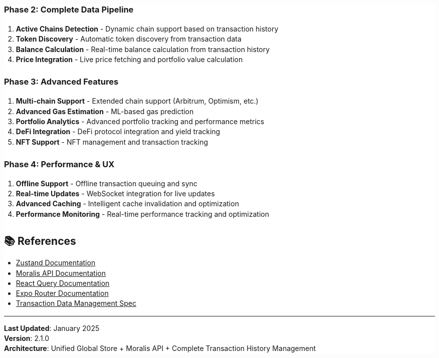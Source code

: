 ### Phase 2: Complete Data Pipeline
1. **Active Chains Detection** - Dynamic chain support based on transaction history
2. **Token Discovery** - Automatic token discovery from transaction data
3. **Balance Calculation** - Real-time balance calculation from transaction history
4. **Price Integration** - Live price fetching and portfolio value calculation

### Phase 3: Advanced Features
1. **Multi-chain Support** - Extended chain support (Arbitrum, Optimism, etc.)
2. **Advanced Gas Estimation** - ML-based gas prediction
3. **Portfolio Analytics** - Advanced portfolio tracking and performance metrics
4. **DeFi Integration** - DeFi protocol integration and yield tracking
5. **NFT Support** - NFT management and transaction tracking

### Phase 4: Performance & UX
1. **Offline Support** - Offline transaction queuing and sync
2. **Real-time Updates** - WebSocket integration for live updates
3. **Advanced Caching** - Intelligent cache invalidation and optimization
4. **Performance Monitoring** - Real-time performance tracking and optimization

## 📚 References

- [Zustand Documentation](https://zustand-demo.pmnd.rs/)
- [Moralis API Documentation](https://docs.moralis.io/)
- [React Query Documentation](https://tanstack.com/query/latest)
- [Expo Router Documentation](https://expo.github.io/router/)
- [Transaction Data Management Spec](./TRANSACTION_DATA_MANAGEMENT_SPEC.md)

---

**Last Updated**: January 2025  
**Version**: 2.1.0  
**Architecture**: Unified Global Store + Moralis API + Complete Transaction History Management
